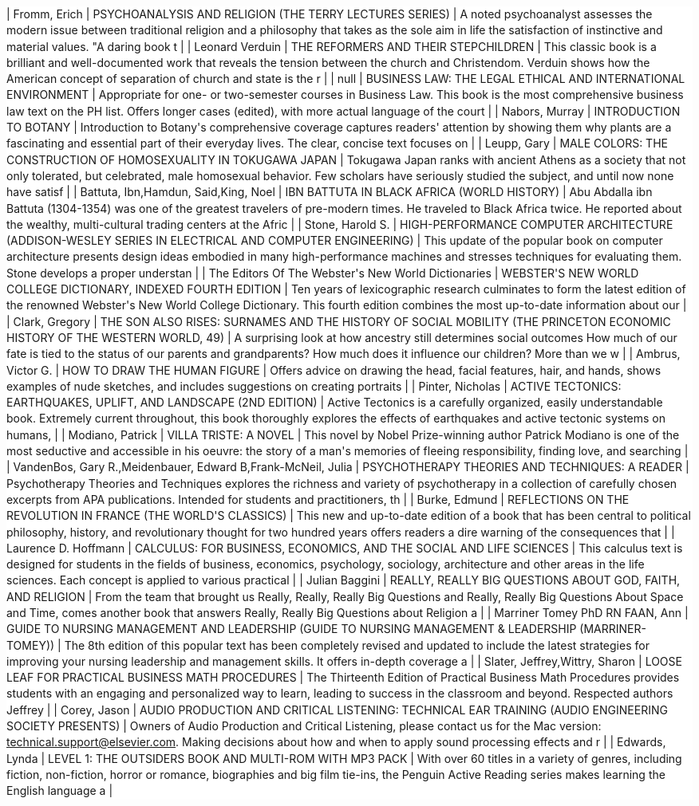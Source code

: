| Fromm, Erich | PSYCHOANALYSIS AND RELIGION (THE TERRY LECTURES SERIES) | A noted psychoanalyst assesses the modern issue between traditional religion and a philosophy that takes as the sole aim in life the satisfaction of instinctive and material values.   "A daring book t |
| Leonard Verduin | THE REFORMERS AND THEIR STEPCHILDREN | This classic book is a brilliant and well-documented work that reveals the tension between the church and Christendom. Verduin shows how the American concept of separation of church and state is the r |
| null | BUSINESS LAW: THE LEGAL ETHICAL AND INTERNATIONAL ENVIRONMENT | Appropriate for one- or two-semester courses in Business Law. This book is the most comprehensive business law text on the PH list. Offers longer cases (edited), with more actual language of the court |
| Nabors, Murray | INTRODUCTION TO BOTANY |  Introduction to Botany's comprehensive coverage captures readers' attention by showing them why plants are a fascinating and essential part of their everyday lives. The clear, concise text focuses on |
| Leupp, Gary | MALE COLORS: THE CONSTRUCTION OF HOMOSEXUALITY IN TOKUGAWA JAPAN | Tokugawa Japan ranks with ancient Athens as a society that not only tolerated, but celebrated, male homosexual behavior. Few scholars have seriously studied the subject, and until now none have satisf |
| Battuta, Ibn,Hamdun, Said,King, Noel | IBN BATTUTA IN BLACK AFRICA (WORLD HISTORY) | Abu Abdalla ibn Battuta (1304-1354) was one of the greatest travelers of pre-modern times. He traveled to Black Africa twice. He reported about the wealthy, multi-cultural trading centers at the Afric |
| Stone, Harold S. | HIGH-PERFORMANCE COMPUTER ARCHITECTURE (ADDISON-WESLEY SERIES IN ELECTRICAL AND COMPUTER ENGINEERING) | This update of the popular book on computer architecture presents design ideas embodied in many high-performance machines and stresses techniques for evaluating them. Stone develops a proper understan |
| The Editors Of The Webster's New World Dictionaries | WEBSTER'S NEW WORLD COLLEGE DICTIONARY, INDEXED FOURTH EDITION | Ten years of lexicographic research culminates to form the latest edition of the renowned Webster's New World College Dictionary. This fourth edition combines the most up-to-date information about our |
| Clark, Gregory | THE SON ALSO RISES: SURNAMES AND THE HISTORY OF SOCIAL MOBILITY (THE PRINCETON ECONOMIC HISTORY OF THE WESTERN WORLD, 49) |  A surprising look at how ancestry still determines social outcomes  How much of our fate is tied to the status of our parents and grandparents? How much does it influence our children? More than we w |
| Ambrus, Victor G. | HOW TO DRAW THE HUMAN FIGURE | Offers advice on drawing the head, facial features, hair, and hands, shows examples of nude sketches, and includes suggestions on creating portraits |
| Pinter, Nicholas | ACTIVE TECTONICS: EARTHQUAKES, UPLIFT, AND LANDSCAPE (2ND EDITION) |     Active Tectonics is a carefully organized, easily understandable book. Extremely current throughout, this book thoroughly explores the effects of earthquakes and active tectonic systems on humans, |
| Modiano, Patrick | VILLA TRISTE: A NOVEL | This novel by Nobel Prize-winning author Patrick Modiano is one of the most seductive and accessible in his oeuvre: the story of a man's memories of fleeing responsibility, finding love, and searching |
| VandenBos, Gary R.,Meidenbauer, Edward B,Frank-McNeil, Julia | PSYCHOTHERAPY THEORIES AND TECHNIQUES: A READER | Psychotherapy Theories and Techniques explores the richness and variety of psychotherapy in a collection of carefully chosen excerpts from APA publications. Intended for students and practitioners, th |
| Burke, Edmund | REFLECTIONS ON THE REVOLUTION IN FRANCE (THE WORLD'S CLASSICS) | This new and up-to-date edition of a book that has been central to political philosophy, history, and revolutionary thought for two hundred years offers readers a dire warning of the consequences that |
| Laurence D. Hoffmann | CALCULUS: FOR BUSINESS, ECONOMICS, AND THE SOCIAL AND LIFE SCIENCES | This calculus text is designed for students in the fields of business, economics, psychology, sociology, architecture and other areas in the life sciences. Each concept is applied to various practical |
| Julian Baggini | REALLY, REALLY BIG QUESTIONS ABOUT GOD, FAITH, AND RELIGION |  From the team that brought us Really, Really, Really Big Questions and Really, Really Big Questions About Space and Time, comes another book that answers Really, Really Big Questions about Religion a |
| Marriner Tomey PhD RN FAAN, Ann | GUIDE TO NURSING MANAGEMENT AND LEADERSHIP (GUIDE TO NURSING MANAGEMENT &AMP; LEADERSHIP (MARRINER-TOMEY)) | The 8th edition of this popular text has been completely revised and updated to include the latest strategies for improving your nursing leadership and management skills. It offers in-depth coverage a |
| Slater, Jeffrey,Wittry, Sharon | LOOSE LEAF FOR PRACTICAL BUSINESS MATH PROCEDURES | The Thirteenth Edition of Practical Business Math Procedures provides students with an engaging and personalized way to learn, leading to success in the classroom and beyond. Respected authors Jeffrey |
| Corey, Jason | AUDIO PRODUCTION AND CRITICAL LISTENING: TECHNICAL EAR TRAINING (AUDIO ENGINEERING SOCIETY PRESENTS) |  Owners of Audio Production and Critical Listening, please contact us for the Mac version: technical.support@elsevier.com.   Making decisions about how and when to apply sound processing effects and r |
| Edwards, Lynda | LEVEL 1: THE OUTSIDERS BOOK AND MULTI-ROM WITH MP3 PACK | With over 60 titles in a variety of genres, including fiction, non-fiction, horror or romance, biographies and big film tie-ins, the Penguin Active Reading series makes learning the English language a |